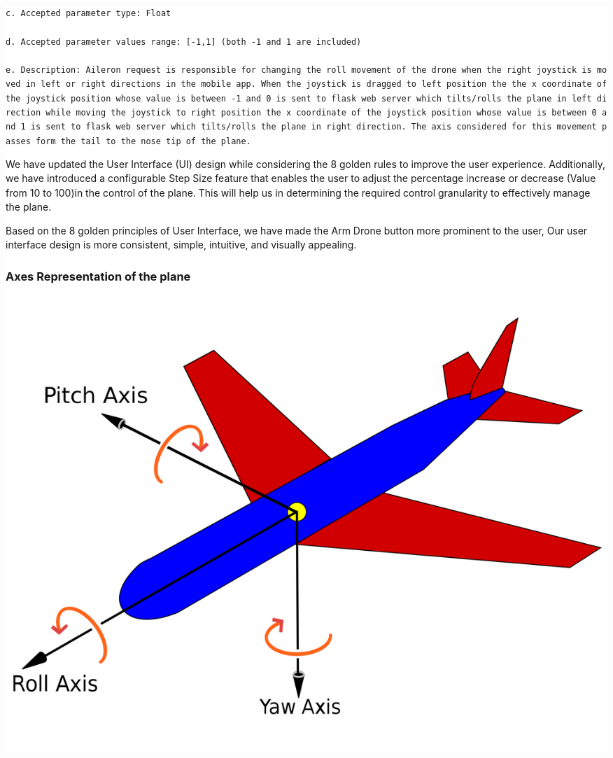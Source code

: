     c. Accepted parameter type: Float

    d. Accepted parameter values range: [-1,1] (both -1 and 1 are included)

    e. Description: Aileron request is responsible for changing the roll movement of the drone when the right joystick is moved in left or right directions in the mobile app. When the joystick is dragged to left position the the x coordinate of the joystick position whose value is between -1 and 0 is sent to flask web server which tilts/rolls the plane in left direction while moving the joystick to right position the x coordinate of the joystick position whose value is between 0 and 1 is sent to flask web server which tilts/rolls the plane in right direction. The axis considered for this movement passes form the tail to the nose tip of the plane.
    
We have updated the User Interface (UI) design while considering the 8 golden rules to improve the user experience. Additionally, we have introduced a configurable Step Size feature that enables the user to adjust the percentage increase or decrease (Value from 10 to 100)in the control of the plane. This will help us in determining the required control granularity to effectively manage the plane.

Based on the 8 golden principles of User Interface, we have made the Arm Drone button more prominent to the user, Our user interface design is more consistent, simple, intuitive, and visually appealing. 

<h3> Axes Representation of the plane </h3>

![Different Axes of the Plane](./Yaw_Axis_Corrected.svg.png)
